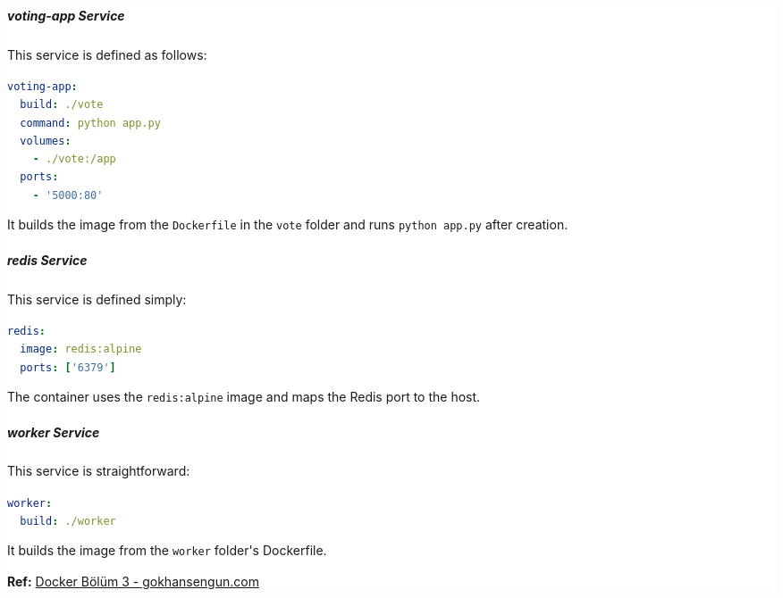 ##### voting-app Service

This service is defined as follows:

```yaml
voting-app:
  build: ./vote
  command: python app.py
  volumes:
    - ./vote:/app
  ports:
    - '5000:80'
```

It builds the image from the `Dockerfile` in the `vote` folder and runs `python app.py` after creation.

##### redis Service

This service is defined simply:

```yaml
redis:
  image: redis:alpine
  ports: ['6379']
```

The container uses the `redis:alpine` image and maps the Redis port to the host.

##### worker Service

This service is straightforward:

```yaml
worker:
  build: ./worker
```

It builds the image from the `worker` folder's Dockerfile.

**Ref:** [Docker Bölüm 3 - gokhansengun.com](https://gokhansengun.com/docker-compose-nasil-kullanilir/)

